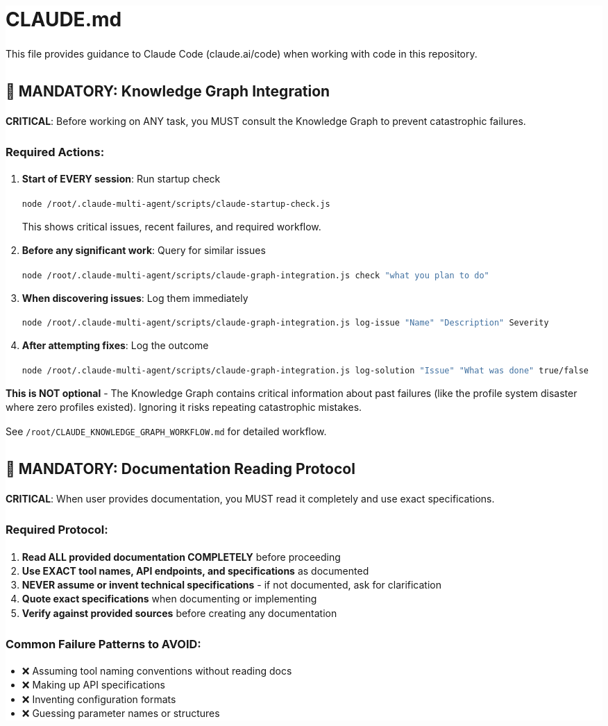 # CLAUDE.md

This file provides guidance to Claude Code (claude.ai/code) when working with code in this repository.

## 🚨 MANDATORY: Knowledge Graph Integration

**CRITICAL**: Before working on ANY task, you MUST consult the Knowledge Graph to prevent catastrophic failures.

### Required Actions:
1. **Start of EVERY session**: Run startup check
   ```bash
   node /root/.claude-multi-agent/scripts/claude-startup-check.js
   ```
   This shows critical issues, recent failures, and required workflow.

2. **Before any significant work**: Query for similar issues
   ```bash
   node /root/.claude-multi-agent/scripts/claude-graph-integration.js check "what you plan to do"
   ```

3. **When discovering issues**: Log them immediately
   ```bash
   node /root/.claude-multi-agent/scripts/claude-graph-integration.js log-issue "Name" "Description" Severity
   ```

4. **After attempting fixes**: Log the outcome
   ```bash
   node /root/.claude-multi-agent/scripts/claude-graph-integration.js log-solution "Issue" "What was done" true/false
   ```

**This is NOT optional** - The Knowledge Graph contains critical information about past failures (like the profile system disaster where zero profiles existed). Ignoring it risks repeating catastrophic mistakes.

See `/root/CLAUDE_KNOWLEDGE_GRAPH_WORKFLOW.md` for detailed workflow.

## 🚨 MANDATORY: Documentation Reading Protocol

**CRITICAL**: When user provides documentation, you MUST read it completely and use exact specifications.

### Required Protocol:
1. **Read ALL provided documentation COMPLETELY** before proceeding
2. **Use EXACT tool names, API endpoints, and specifications** as documented
3. **NEVER assume or invent technical specifications** - if not documented, ask for clarification
4. **Quote exact specifications** when documenting or implementing
5. **Verify against provided sources** before creating any documentation

### Common Failure Patterns to AVOID:
- ❌ Assuming tool naming conventions without reading docs
- ❌ Making up API specifications
- ❌ Inventing configuration formats
- ❌ Guessing parameter names or structures
